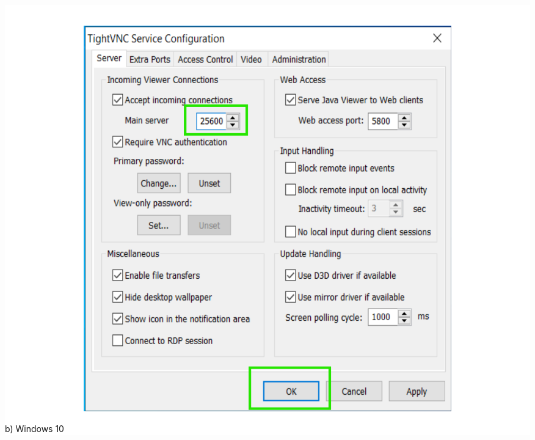 <br><p align="center"><img width="70%" src="https://github.com/WildCodeSchool/TSSR-2411-P1-G3/blob/main/images/securistation/install%20windows%20server%202022%20-%20163.png" alt=""></p>
b) Windows 10